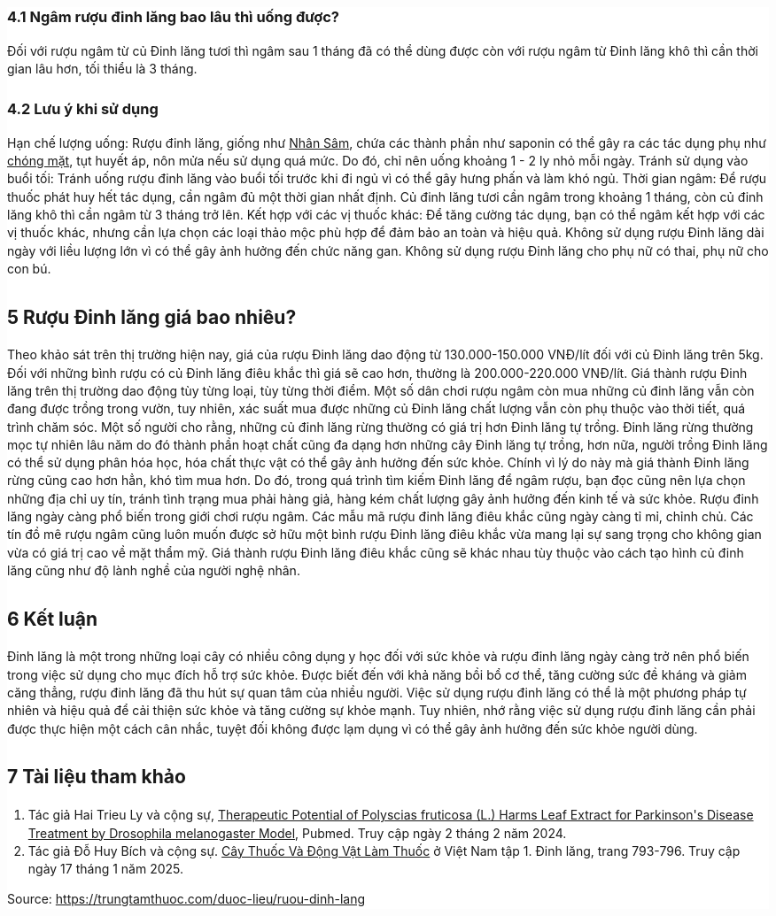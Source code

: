### 4.1 Ngâm rượu đinh lăng bao lâu thì uống được?
Đối với rượu ngâm từ củ Đinh lăng tươi thì ngâm sau 1 tháng đã có thể dùng được còn với rượu ngâm từ Đinh lăng khô thì cần thời gian lâu hơn, tối thiểu là 3 tháng.
### 4.2 Lưu ý khi sử dụng
Hạn chế lượng uống: Rượu đinh lăng, giống như [Nhân Sâm](https://trungtamthuoc.com/duoc-lieu/nhan-sam "Nhân Sâm"), chứa các thành phần như saponin có thể gây ra các tác dụng phụ như [chóng mặt](https://trungtamthuoc.com/bai-viet/chong-mat "chóng mặt"), tụt huyết áp, nôn mửa nếu sử dụng quá mức. Do đó, chỉ nên uống khoảng 1 - 2 ly nhỏ mỗi ngày.
Tránh sử dụng vào buổi tối: Tránh uống rượu đinh lăng vào buổi tối trước khi đi ngủ vì có thể gây hưng phấn và làm khó ngủ.
Thời gian ngâm: Để rượu thuốc phát huy hết tác dụng, cần ngâm đủ một thời gian nhất định. Củ đinh lăng tươi cần ngâm trong khoảng 1 tháng, còn củ đinh lăng khô thì cần ngâm từ 3 tháng trở lên.
Kết hợp với các vị thuốc khác: Để tăng cường tác dụng, bạn có thể ngâm kết hợp với các vị thuốc khác, nhưng cần lựa chọn các loại thảo mộc phù hợp để đảm bảo an toàn và hiệu quả.
Không sử dụng rượu Đinh lăng dài ngày với liều lượng lớn vì có thể gây ảnh hưởng đến chức năng gan.
Không sử dụng rượu Đinh lăng cho phụ nữ có thai, phụ nữ cho con bú.
##  5 Rượu Đinh lăng giá bao nhiêu?
Theo khảo sát trên thị trường hiện nay, giá của rượu Đinh lăng dao động từ 130.000-150.000 VNĐ/lít đối với củ Đinh lăng trên 5kg. Đối với những bình rượu có củ Đinh lăng điêu khắc thì giá sẽ cao hơn, thường là 200.000-220.000 VNĐ/lít.
Giá thành rượu Đinh lăng trên thị trường dao động tùy từng loại, tùy từng thời điểm. Một số dân chơi rượu ngâm còn mua những củ đinh lăng vẫn còn đang được trồng trong vườn, tuy nhiên, xác suất mua được những củ Đinh lăng chất lượng vẫn còn phụ thuộc vào thời tiết, quá trình chăm sóc. Một số người cho rằng, những củ đinh lăng rừng thường có giá trị hơn Đinh lăng tự trồng. Đinh lăng rừng thường mọc tự nhiên lâu năm do đó thành phần hoạt chất cũng đa dạng hơn những cây Đinh lăng tự trồng, hơn nữa, người trồng Đinh lăng có thể sử dụng phân hóa học, hóa chất thực vật có thể gây ảnh hưởng đến sức khỏe. Chính vì lý do này mà giá thành Đinh lăng rừng cũng cao hơn hẳn, khó tìm mua hơn. Do đó, trong quá trình tìm kiếm Đinh lăng để ngâm rượu, bạn đọc cũng nên lựa chọn những địa chỉ uy tín, tránh tình trạng mua phải hàng giả, hàng kém chất lượng gây ảnh hưởng đến kinh tế và sức khỏe.
Rượu đinh lăng ngày càng phổ biến trong giới chơi rượu ngâm. Các mẫu mã rượu đinh lăng điêu khắc cũng ngày càng tỉ mỉ, chỉnh chủ. Các tín đồ mê rượu ngâm cũng luôn muốn được sở hữu một bình rượu Đinh lăng điêu khắc vừa mang lại sự sang trọng cho không gian vừa có giá trị cao về mặt thẩm mỹ. Giá thành rượu Đinh lăng điêu khắc cũng sẽ khác nhau tùy thuộc vào cách tạo hình củ đinh lăng cũng như độ lành nghề của người nghệ nhân.
##  6 Kết luận
Đinh lăng là một trong những loại cây có nhiều công dụng y học đối với sức khỏe và rượu đinh lăng ngày càng trở nên phổ biến trong việc sử dụng cho mục đích hỗ trợ sức khỏe. Được biết đến với khả năng bồi bổ cơ thể, tăng cường sức đề kháng và giảm căng thẳng, rượu đinh lăng đã thu hút sự quan tâm của nhiều người. Việc sử dụng rượu đinh lăng có thể là một phương pháp tự nhiên và hiệu quả để cải thiện sức khỏe và tăng cường sự khỏe mạnh. Tuy nhiên, nhớ rằng việc sử dụng rượu đinh lăng cần phải được thực hiện một cách cân nhắc, tuyệt đối không được lạm dụng vì có thể gây ảnh hưởng đến sức khỏe người dùng.
##  7 Tài liệu tham khảo
  1. Tác giả Hai Trieu Ly và cộng sự, [Therapeutic Potential of Polyscias fruticosa (L.) Harms Leaf Extract for Parkinson's Disease Treatment by Drosophila melanogaster Model](https://www.ncbi.nlm.nih.gov/pmc/articles/PMC9135533/), Pubmed. Truy cập ngày 2 tháng 2 năm 2024.
  2. Tác giả Đỗ Huy Bích và cộng sự. [Cây Thuốc Và Động Vật Làm Thuốc](https://trungtamthuoc.com/bai-viet/doc-online-va-tai-mien-phi-pdf-sach-cay-thuoc-va-dong-vat-lam-thuoc-o-viet-nam "Cây Thuốc Và Động Vật Làm Thuốc") ở Việt Nam tập 1. Đinh lăng, trang 793-796. Truy cập ngày 17 tháng 1 năm 2025.




Source: https://trungtamthuoc.com/duoc-lieu/ruou-dinh-lang